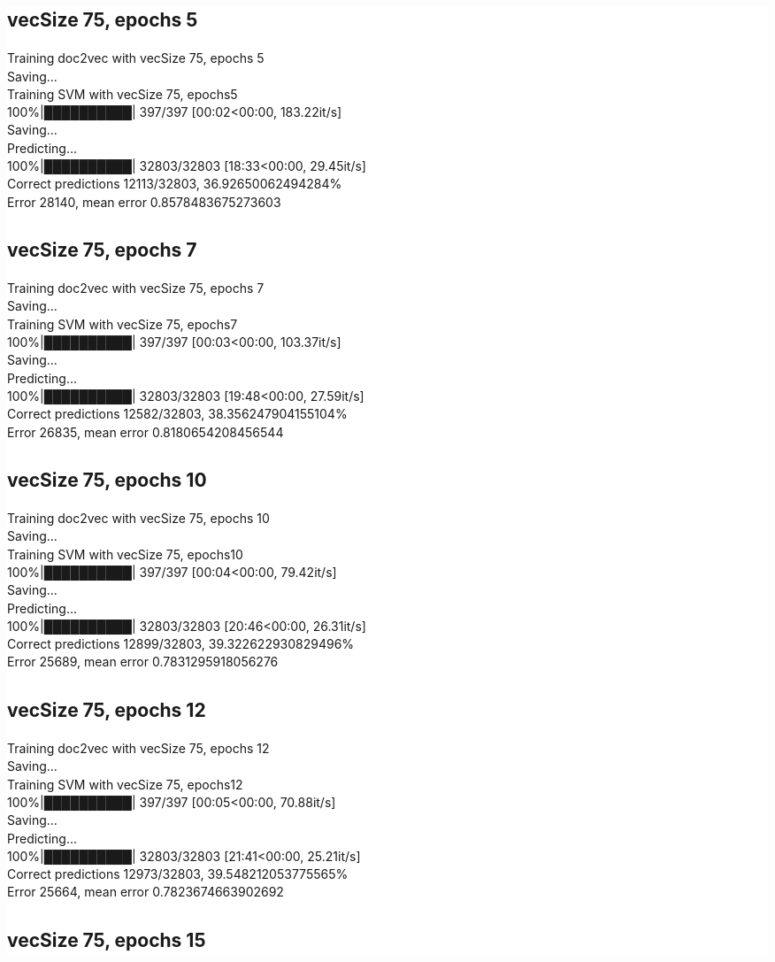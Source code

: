 ## vecSize 75, epochs 5

Training doc2vec with vecSize 75, epochs 5  
Saving...  
Training SVM with vecSize 75, epochs5  
100%|██████████| 397/397 [00:02<00:00, 183.22it/s]  
Saving...  
Predicting...  
100%|██████████| 32803/32803 [18:33<00:00, 29.45it/s]  
Correct predictions 12113/32803, 36.92650062494284%  
Error 28140, mean error 0.8578483675273603  

## vecSize 75, epochs 7

Training doc2vec with vecSize 75, epochs 7  
Saving...  
Training SVM with vecSize 75, epochs7  
100%|██████████| 397/397 [00:03<00:00, 103.37it/s]  
Saving...  
Predicting...  
100%|██████████| 32803/32803 [19:48<00:00, 27.59it/s]  
Correct predictions 12582/32803, 38.356247904155104%  
Error 26835, mean error 0.8180654208456544  

## vecSize 75, epochs 10

Training doc2vec with vecSize 75, epochs 10  
Saving...  
Training SVM with vecSize 75, epochs10  
100%|██████████| 397/397 [00:04<00:00, 79.42it/s]  
Saving...  
Predicting...  
100%|██████████| 32803/32803 [20:46<00:00, 26.31it/s]  
Correct predictions 12899/32803, 39.322622930829496%  
Error 25689, mean error 0.7831295918056276  

## vecSize 75, epochs 12

Training doc2vec with vecSize 75, epochs 12  
Saving...  
Training SVM with vecSize 75, epochs12  
100%|██████████| 397/397 [00:05<00:00, 70.88it/s]  
Saving...  
Predicting...  
100%|██████████| 32803/32803 [21:41<00:00, 25.21it/s]  
Correct predictions 12973/32803, 39.548212053775565%  
Error 25664, mean error 0.7823674663902692  

## vecSize 75, epochs 15
